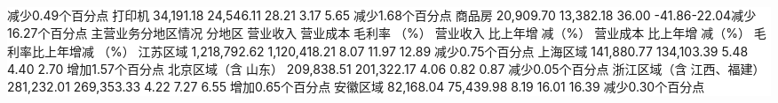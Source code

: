 减少0.49个百分点
打印机
34,191.18
24,546.11
28.21
3.17
5.65
减少1.68个百分点
商品房
20,909.70
13,382.18
36.00
-41.86-22.04减少16.27个百分点
主营业务分地区情况
分地区
营业收入
营业成本
毛利率
（%）
营业收入
比上年增
减（%）
营业成本
比上年增
减（%）
毛利率比上年增减
（%）
江苏区域
1,218,792.62
1,120,418.21
8.07
11.97
12.89
减少0.75个百分点
上海区域
141,880.77
134,103.39
5.48
4.40
2.70
增加1.57个百分点
北京区域（含
山东）
209,838.51
201,322.17
4.06
0.82
0.87
减少0.05个百分点
浙江区域（含
江西、福建）
281,232.01
269,353.33
4.22
7.27
6.55
增加0.65个百分点
安徽区域
82,168.04
75,439.98
8.19
16.01
16.39
减少0.30个百分点